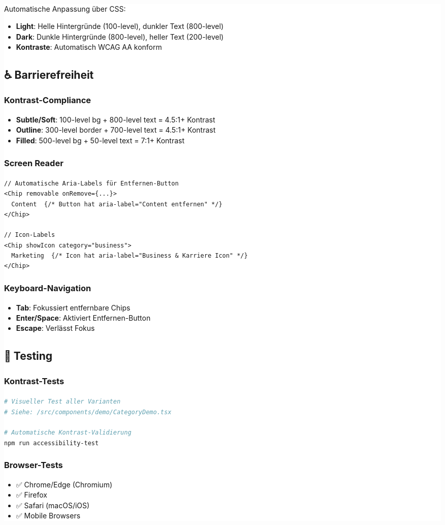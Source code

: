 Automatische Anpassung über CSS:

- **Light**: Helle Hintergründe (100-level), dunkler Text (800-level)
- **Dark**: Dunkle Hintergründe (800-level), heller Text (200-level)
- **Kontraste**: Automatisch WCAG AA konform

## ♿ Barrierefreiheit

### Kontrast-Compliance

- **Subtle/Soft**: 100-level bg + 800-level text = 4.5:1+ Kontrast
- **Outline**: 300-level border + 700-level text = 4.5:1+ Kontrast
- **Filled**: 500-level bg + 50-level text = 7:1+ Kontrast

### Screen Reader

```tsx
// Automatische Aria-Labels für Entfernen-Button
<Chip removable onRemove={...}>
  Content  {/* Button hat aria-label="Content entfernen" */}
</Chip>

// Icon-Labels
<Chip showIcon category="business">
  Marketing  {/* Icon hat aria-label="Business & Karriere Icon" */}
</Chip>
```

### Keyboard-Navigation

- **Tab**: Fokussiert entfernbare Chips
- **Enter/Space**: Aktiviert Entfernen-Button
- **Escape**: Verlässt Fokus

## 🧪 Testing

### Kontrast-Tests

```bash
# Visueller Test aller Varianten
# Siehe: /src/components/demo/CategoryDemo.tsx

# Automatische Kontrast-Validierung
npm run accessibility-test
```

### Browser-Tests

- ✅ Chrome/Edge (Chromium)
- ✅ Firefox
- ✅ Safari (macOS/iOS)
- ✅ Mobile Browsers
